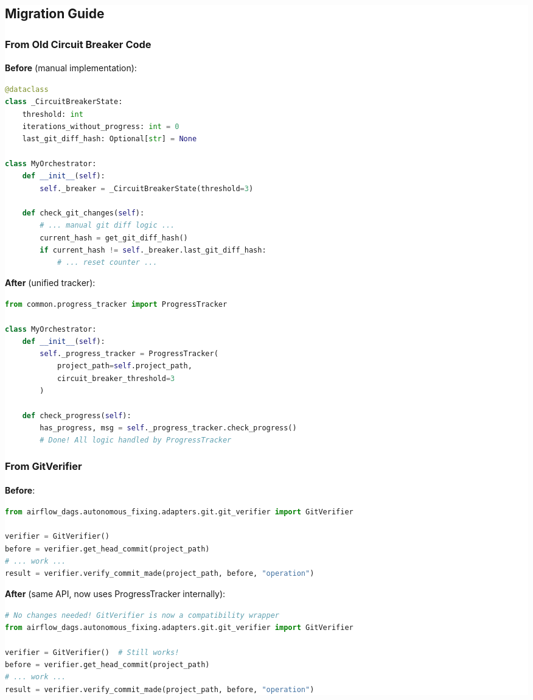 ## Migration Guide

### From Old Circuit Breaker Code

**Before** (manual implementation):
```python
@dataclass
class _CircuitBreakerState:
    threshold: int
    iterations_without_progress: int = 0
    last_git_diff_hash: Optional[str] = None

class MyOrchestrator:
    def __init__(self):
        self._breaker = _CircuitBreakerState(threshold=3)

    def check_git_changes(self):
        # ... manual git diff logic ...
        current_hash = get_git_diff_hash()
        if current_hash != self._breaker.last_git_diff_hash:
            # ... reset counter ...
```

**After** (unified tracker):
```python
from common.progress_tracker import ProgressTracker

class MyOrchestrator:
    def __init__(self):
        self._progress_tracker = ProgressTracker(
            project_path=self.project_path,
            circuit_breaker_threshold=3
        )

    def check_progress(self):
        has_progress, msg = self._progress_tracker.check_progress()
        # Done! All logic handled by ProgressTracker
```

### From GitVerifier

**Before**:
```python
from airflow_dags.autonomous_fixing.adapters.git.git_verifier import GitVerifier

verifier = GitVerifier()
before = verifier.get_head_commit(project_path)
# ... work ...
result = verifier.verify_commit_made(project_path, before, "operation")
```

**After** (same API, now uses ProgressTracker internally):
```python
# No changes needed! GitVerifier is now a compatibility wrapper
from airflow_dags.autonomous_fixing.adapters.git.git_verifier import GitVerifier

verifier = GitVerifier()  # Still works!
before = verifier.get_head_commit(project_path)
# ... work ...
result = verifier.verify_commit_made(project_path, before, "operation")
```
